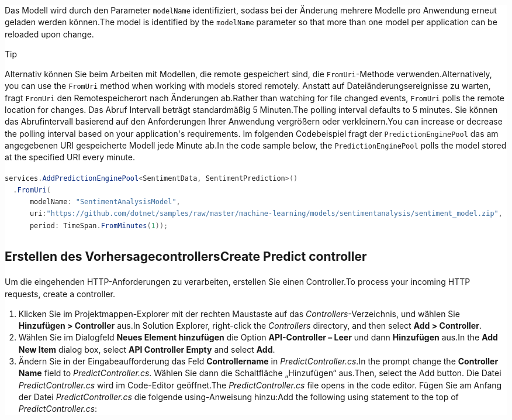 <span data-ttu-id="cd448-170">Das Modell wird durch den Parameter `modelName` identifiziert, sodass bei der Änderung mehrere Modelle pro Anwendung erneut geladen werden können.</span><span class="sxs-lookup"><span data-stu-id="cd448-170">The model is identified by the `modelName` parameter so that more than one model per application can be reloaded upon change.</span></span>

> [!TIP]
> <span data-ttu-id="cd448-171">Alternativ können Sie beim Arbeiten mit Modellen, die remote gespeichert sind, die `FromUri`-Methode verwenden.</span><span class="sxs-lookup"><span data-stu-id="cd448-171">Alternatively, you can use the `FromUri` method when working with models stored remotely.</span></span> <span data-ttu-id="cd448-172">Anstatt auf Dateiänderungsereignisse zu warten, fragt `FromUri` den Remotespeicherort nach Änderungen ab.</span><span class="sxs-lookup"><span data-stu-id="cd448-172">Rather than watching for file changed events, `FromUri` polls the remote location for changes.</span></span> <span data-ttu-id="cd448-173">Das Abruf Intervall beträgt standardmäßig 5 Minuten.</span><span class="sxs-lookup"><span data-stu-id="cd448-173">The polling interval defaults to 5 minutes.</span></span> <span data-ttu-id="cd448-174">Sie können das Abrufintervall basierend auf den Anforderungen Ihrer Anwendung vergrößern oder verkleinern.</span><span class="sxs-lookup"><span data-stu-id="cd448-174">You can increase or decrease the polling interval based on your application's requirements.</span></span> <span data-ttu-id="cd448-175">Im folgenden Codebeispiel fragt der `PredictionEnginePool` das am angegebenen URI gespeicherte Modell jede Minute ab.</span><span class="sxs-lookup"><span data-stu-id="cd448-175">In the code sample below, the `PredictionEnginePool` polls the model stored at the specified URI every minute.</span></span>
>
>```csharp
>services.AddPredictionEnginePool<SentimentData, SentimentPrediction>()
>   .FromUri(
>       modelName: "SentimentAnalysisModel",
>       uri:"https://github.com/dotnet/samples/raw/master/machine-learning/models/sentimentanalysis/sentiment_model.zip",
>       period: TimeSpan.FromMinutes(1));
>```

## <a name="create-predict-controller"></a><span data-ttu-id="cd448-176">Erstellen des Vorhersagecontrollers</span><span class="sxs-lookup"><span data-stu-id="cd448-176">Create Predict controller</span></span>

<span data-ttu-id="cd448-177">Um die eingehenden HTTP-Anforderungen zu verarbeiten, erstellen Sie einen Controller.</span><span class="sxs-lookup"><span data-stu-id="cd448-177">To process your incoming HTTP requests, create a controller.</span></span>

1. <span data-ttu-id="cd448-178">Klicken Sie im Projektmappen-Explorer mit der rechten Maustaste auf das *Controllers*-Verzeichnis, und wählen Sie **Hinzufügen > Controller** aus.</span><span class="sxs-lookup"><span data-stu-id="cd448-178">In Solution Explorer, right-click the *Controllers* directory, and then select **Add > Controller**.</span></span>
1. <span data-ttu-id="cd448-179">Wählen Sie im Dialogfeld **Neues Element hinzufügen** die Option **API-Controller – Leer**  und dann **Hinzufügen** aus.</span><span class="sxs-lookup"><span data-stu-id="cd448-179">In the **Add New Item** dialog box, select **API Controller Empty** and select **Add**.</span></span>
1. <span data-ttu-id="cd448-180">Ändern Sie in der Eingabeaufforderung das Feld **Controllername** in *PredictController.cs*.</span><span class="sxs-lookup"><span data-stu-id="cd448-180">In the prompt change the **Controller Name** field to *PredictController.cs*.</span></span> <span data-ttu-id="cd448-181">Wählen Sie dann die Schaltfläche „Hinzufügen“ aus.</span><span class="sxs-lookup"><span data-stu-id="cd448-181">Then, select the Add button.</span></span> <span data-ttu-id="cd448-182">Die Datei *PredictController.cs* wird im Code-Editor geöffnet.</span><span class="sxs-lookup"><span data-stu-id="cd448-182">The *PredictController.cs* file opens in the code editor.</span></span> <span data-ttu-id="cd448-183">Fügen Sie am Anfang der Datei *PredictController.cs* die folgende using-Anweisung hinzu:</span><span class="sxs-lookup"><span data-stu-id="cd448-183">Add the following using statement to the top of *PredictController.cs*:</span></span>
